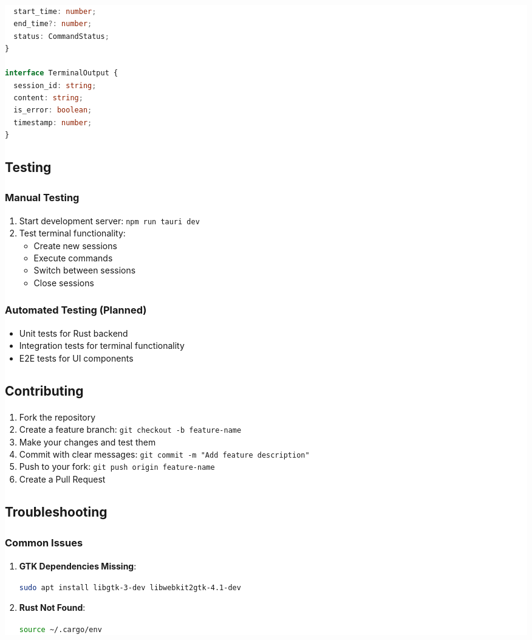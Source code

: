 ```typescript
  start_time: number;
  end_time?: number;
  status: CommandStatus;
}

interface TerminalOutput {
  session_id: string;
  content: string;
  is_error: boolean;
  timestamp: number;
}
```

## Testing

### Manual Testing
1. Start development server: `npm run tauri dev`
2. Test terminal functionality:
   - Create new sessions
   - Execute commands
   - Switch between sessions
   - Close sessions

### Automated Testing (Planned)
- Unit tests for Rust backend
- Integration tests for terminal functionality
- E2E tests for UI components

## Contributing

1. Fork the repository
2. Create a feature branch: `git checkout -b feature-name`
3. Make your changes and test them
4. Commit with clear messages: `git commit -m "Add feature description"`
5. Push to your fork: `git push origin feature-name`
6. Create a Pull Request

## Troubleshooting

### Common Issues

1. **GTK Dependencies Missing**:
   ```bash
   sudo apt install libgtk-3-dev libwebkit2gtk-4.1-dev
   ```

2. **Rust Not Found**:
   ```bash
   source ~/.cargo/env
   ```
